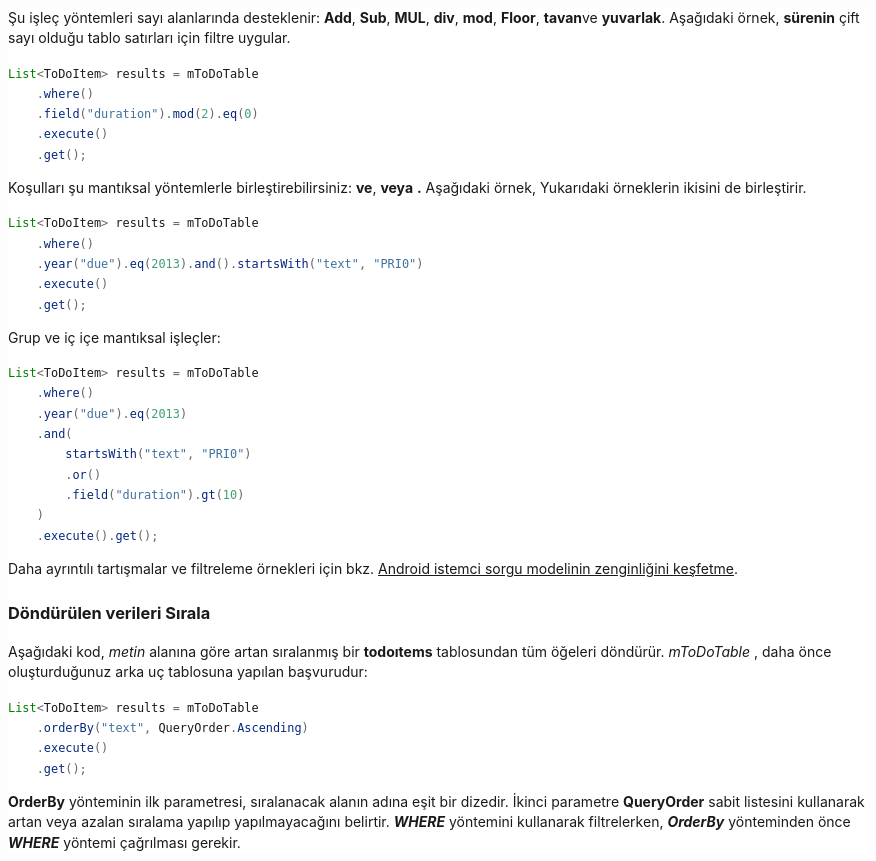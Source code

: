 Şu işleç yöntemleri sayı alanlarında desteklenir: **Add**, **Sub**, **MUL**, **div**, **mod**, **Floor**, **tavan**ve **yuvarlak**. Aşağıdaki örnek, **sürenin** çift sayı olduğu tablo satırları için filtre uygular.

```java
List<ToDoItem> results = mToDoTable
    .where()
    .field("duration").mod(2).eq(0)
    .execute()
    .get();
```

Koşulları şu mantıksal yöntemlerle birleştirebilirsiniz: **ve**, **veya** **.** Aşağıdaki örnek, Yukarıdaki örneklerin ikisini de birleştirir.

```java
List<ToDoItem> results = mToDoTable
    .where()
    .year("due").eq(2013).and().startsWith("text", "PRI0")
    .execute()
    .get();
```

Grup ve iç içe mantıksal işleçler:

```java
List<ToDoItem> results = mToDoTable
    .where()
    .year("due").eq(2013)
    .and(
        startsWith("text", "PRI0")
        .or()
        .field("duration").gt(10)
    )
    .execute().get();
```

Daha ayrıntılı tartışmalar ve filtreleme örnekleri için bkz. [Android istemci sorgu modelinin zenginliğini keşfetme][20].

### <a name="sorting"></a>Döndürülen verileri Sırala

Aşağıdaki kod, *metin* alanına göre artan sıralanmış bir **todoıtems** tablosundan tüm öğeleri döndürür. *mToDoTable* , daha önce oluşturduğunuz arka uç tablosuna yapılan başvurudur:

```java
List<ToDoItem> results = mToDoTable
    .orderBy("text", QueryOrder.Ascending)
    .execute()
    .get();
```

**OrderBy** yönteminin ilk parametresi, sıralanacak alanın adına eşit bir dizedir. İkinci parametre **QueryOrder** sabit listesini kullanarak artan veya azalan sıralama yapılıp yapılmayacağını belirtir.  ***WHERE*** yöntemini kullanarak filtrelerken, ***OrderBy*** yönteminden önce ***WHERE*** yöntemi çağrılması gerekir.


[Get started with Azure Mobile Apps]: app-service-mobile-android-get-started.md
[ASCII control codes C0 and C1]: https://en.wikipedia.org/wiki/Data_link_escape_character#C1_set
[Mobile Services SDK for Android]: https://go.microsoft.com/fwlink/p/?LinkID=717033
[Azure portal]: https://portal.azure.com
[Kimlik doğrulaması ile çalışmaya başlama]: app-service-mobile-android-get-started-users.md
[1]: https://static.javadoc.io/com.google.code.gson/gson/2.8.5/com/google/gson/JsonObject.html
[2]: https://hashtagfail.com/post/44606137082/mobile-services-android-serialization-gson
[3]: https://www.javadoc.io/doc/com.google.code.gson/gson/2.8.5
[4]: https://go.microsoft.com/fwlink/p/?LinkId=296840
[5]: app-service-mobile-android-get-started-push.md
[6]: ../notification-hubs/notification-hubs-push-notification-overview.md#integration-with-app-service-mobile-apps
[7]: app-service-mobile-android-get-started-users.md#cache-tokens
[8]: https://azure.github.io/azure-mobile-apps-android-client/com/microsoft/windowsazure/mobileservices/table/MobileServiceTable.html
[9]: https://azure.github.io/azure-mobile-apps-android-client/com/microsoft/windowsazure/mobileservices/MobileServiceClient.html
[10]: app-service-mobile-dotnet-backend-how-to-use-server-sdk.md
[11]: app-service-mobile-node-backend-how-to-use-server-sdk.md
[12]: https://azure.github.io/azure-mobile-apps-android-client/
[13]: app-service-mobile-android-get-started.md#create-a-new-azure-mobile-app-backend
[14]: https://go.microsoft.com/fwlink/p/?LinkID=717034
[15]: app-service-mobile-dotnet-backend-how-to-use-server-sdk.md#define-table-controller
[16]: app-service-mobile-node-backend-how-to-use-server-sdk.md#TableOperations
[17]: https://developer.android.com/reference/java/util/UUID.html
[18]: https://github.com/google/guava/wiki/ListenableFutureExplained
[19]: https://www.odata.org/documentation/odata-version-3-0/
[20]: https://hashtagfail.com/post/46493261719/mobile-services-android-querying
[21]: https://github.com/Azure-Samples/azure-mobile-apps-android-quickstart
[22]: ../app-service/configure-authentication-provider-aad.md
[Future]: https://developer.android.com/reference/java/util/concurrent/Future.html
[AsyncTask]: https://developer.android.com/reference/android/os/AsyncTask.html
